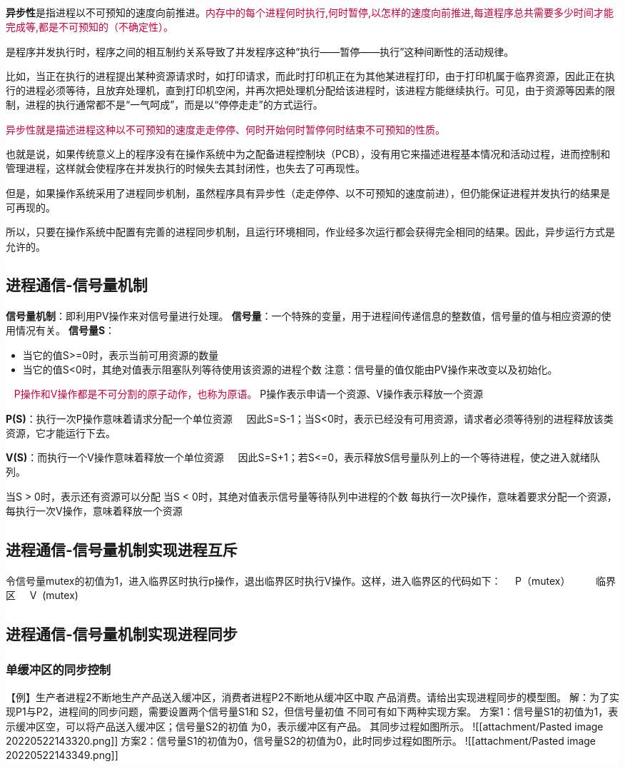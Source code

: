 **异步性**是指进程以不可预知的速度向前推进。<font color='#ce003b'>内存中的每个进程何时执行,何时暂停,以怎样的速度向前推进,每道程序总共需要多少时间才能完成等,都是不可预知的（不确定性）。</font>

是程序并发执行时，程序之间的相互制约关系导致了并发程序这种“执行——暂停——执行”这种间断性的活动规律。

比如，当正在执行的进程提出某种资源请求时，如打印请求，而此时打印机正在为其他某进程打印，由于打印机属于临界资源，因此正在执行的进程必须等待，且放弃处理机，直到打印机空闲，并再次把处理机分配给该进程时，该进程方能继续执行。可见，由于资源等因素的限制，进程的执行通常都不是“一气呵成”，而是以“停停走走”的方式运行。

<font color='#ce003b'>异步性就是描述进程这种以不可预知的速度走走停停、何时开始何时暂停何时结束不可预知的性质。</font>

也就是说，如果传统意义上的程序没有在操作系统中为之配备进程控制块（PCB），没有用它来描述进程基本情况和活动过程，进而控制和管理进程，这样就会使程序在并发执行的时候失去其封闭性，也失去了可再现性。

但是，如果操作系统采用了进程同步机制，虽然程序具有异步性（走走停停、以不可预知的速度前进），但仍能保证进程并发执行的结果是可再现的。

所以，只要在操作系统中配置有完善的进程同步机制，且运行环境相同，作业经多次运行都会获得完全相同的结果。因此，异步运行方式是允许的。

## 进程通信-信号量机制
**信号量机制**：即利用PV操作来对信号量进行处理。
**信号量**：一个特殊的变量，用于进程间传递信息的整数值，信号量的值与相应资源的使用情况有关。
**信号量S**：
- 当它的值S>=0时，表示当前可用资源的数量
- 当它的值S<0时，其绝对值表示阻塞队列等待使用该资源的进程个数
注意：信号量的值仅能由PV操作来改变以及初始化。

   <font color='#ce003b'>P操作和V操作都是不可分割的原子动作，也称为原语。</font>
P操作表示申请一个资源、V操作表示释放一个资源

**P(S)**：执行一次P操作意味着请求分配一个单位资源
    因此S=S-1；当S<0时，表示已经没有可用资源，请求者必须等待别的进程释放该类资源，它才能运行下去。

**V(S)**：而执行一个V操作意味着释放一个单位资源
    因此S=S+1；若S<=0，表示释放S信号量队列上的一个等待进程，使之进入就绪队列。

当S > 0时，表示还有资源可以分配
当S < 0时，其绝对值表示信号量等待队列中进程的个数
每执行一次P操作，意味着要求分配一个资源，每执行一次V操作，意味着释放一个资源

## 进程通信-信号量机制实现进程互斥
令信号量mutex的初值为1，进入临界区时执行p操作，退出临界区时执行V操作。这样，进入临界区的代码如下：
    P（mutex）
        临界区
    V  (mutex)

## 进程通信-信号量机制实现进程同步
### 单缓冲区的同步控制
【例】生产者进程2不断地生产产品送入缓冲区，消费者进程P2不断地从缓冲区中取
产品消费。请给出实现进程同步的模型图。
解：为了实现P1与P2，进程间的同步问题，需要设置两个信号量S1和 S2，但信号量初值
不同可有如下两种实现方案。
方案1：信号量S1的初值为1，表示缓冲区空，可以将产品送入缓冲区；信号量S2的初值
为0，表示缓冲区有产品。
其同步过程如图所示。
![[attachment/Pasted image 20220522143320.png]]
方案2：信号量S1的初值为0，信号量S2的初值为0，此时同步过程如图所示。
![[attachment/Pasted image 20220522143349.png]]
